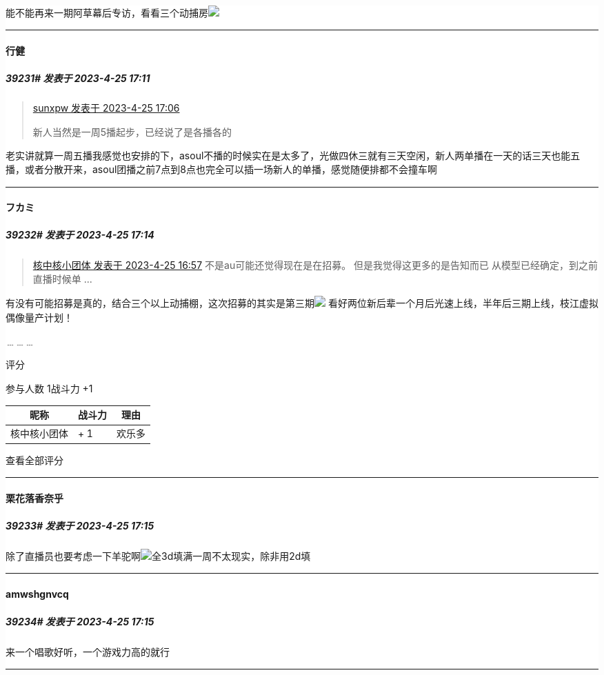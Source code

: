 能不能再来一期阿草幕后专访，看看三个动捕房<img src="https://static.saraba1st.com/image/smiley/face2017/062.gif" referrerpolicy="no-referrer">

*****

####  行健  
##### 39231#       发表于 2023-4-25 17:11

<blockquote><a href="httphttps://bbs.saraba1st.com/2b/forum.php?mod=redirect&amp;goto=findpost&amp;pid=60609318&amp;ptid=2112416" target="_blank">sunxpw 发表于 2023-4-25 17:06</a>

新人当然是一周5播起步，已经说了是各播各的</blockquote>
老实讲就算一周五播我感觉也安排的下，asoul不播的时候实在是太多了，光做四休三就有三天空闲，新人两单播在一天的话三天也能五播，或者分散开来，asoul团播之前7点到8点也完全可以插一场新人的单播，感觉随便排都不会撞车啊


*****

####  フカミ  
##### 39232#       发表于 2023-4-25 17:14

<blockquote><a href="httphttps://bbs.saraba1st.com/2b/forum.php?mod=redirect&amp;goto=findpost&amp;pid=60609187&amp;ptid=2112416" target="_blank">核中核小团体 发表于 2023-4-25 16:57</a>
 不是au可能还觉得现在是在招募。 但是我觉得这更多的是告知而已 从模型已经确定，到之前直播时候单 ...</blockquote>
有没有可能招募是真的，结合三个以上动捕棚，这次招募的其实是第三期<img src="https://static.saraba1st.com/image/smiley/face2017/067.png" referrerpolicy="no-referrer">
看好两位新后辈一个月后光速上线，半年后三期上线，枝江虚拟偶像量产计划！

﹍﹍﹍

评分

 参与人数 1战斗力 +1

|昵称|战斗力|理由|
|----|---|---|
| 核中核小团体| + 1|欢乐多|

查看全部评分

*****

####  栗花落香奈乎  
##### 39233#       发表于 2023-4-25 17:15

除了直播员也要考虑一下羊驼啊<img src="https://static.saraba1st.com/image/smiley/face2017/067.png" referrerpolicy="no-referrer">全3d填满一周不太现实，除非用2d填

*****

####  amwshgnvcq  
##### 39234#       发表于 2023-4-25 17:15

来一个唱歌好听，一个游戏力高的就行

*****
